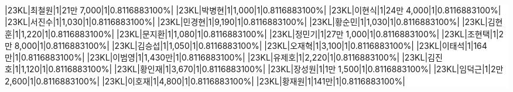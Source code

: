 |23KL|최철원|1|21만 7,000|1|0.8116883100%|
|23KL|박병현|1|1,000|1|0.8116883100%|
|23KL|이현식|1|24만 4,000|1|0.8116883100%|
|23KL|서진수|1|1,030|1|0.8116883100%|
|23KL|민경현|1|9,190|1|0.8116883100%|
|23KL|황순민|1|1,030|1|0.8116883100%|
|23KL|김현훈|1|1,220|1|0.8116883100%|
|23KL|문지환|1|1,080|1|0.8116883100%|
|23KL|정민기|1|27만 1,000|1|0.8116883100%|
|23KL|조현택|1|2만 8,000|1|0.8116883100%|
|23KL|김승섭|1|1,050|1|0.8116883100%|
|23KL|오재혁|1|3,100|1|0.8116883100%|
|23KL|이태석|1|164만|1|0.8116883100%|
|23KL|이범영|1|1,430만|1|0.8116883100%|
|23KL|유제호|1|2,220|1|0.8116883100%|
|23KL|김진호|1|1,120|1|0.8116883100%|
|23KL|황인재|1|3,670|1|0.8116883100%|
|23KL|장성원|1|1만 1,500|1|0.8116883100%|
|23KL|임덕근|1|2만 2,600|1|0.8116883100%|
|23KL|이호재|1|4,800|1|0.8116883100%|
|23KL|황재원|1|141만|1|0.8116883100%|
